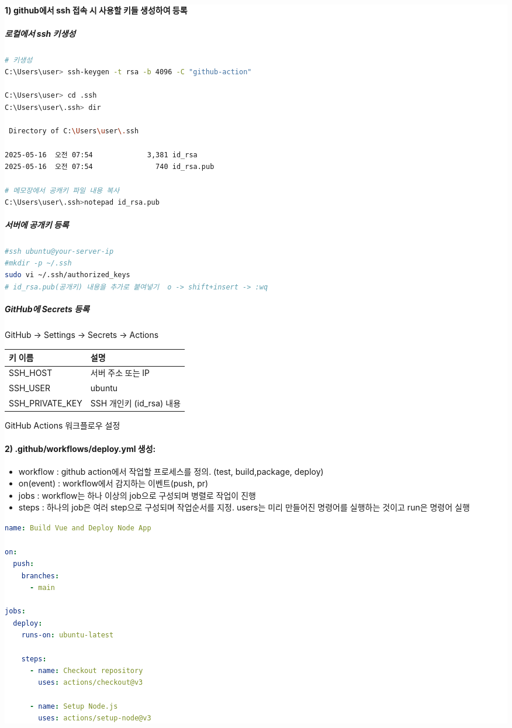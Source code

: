 #### 1) github에서 ssh 접속 시 사용할 키들 생성하여 등록

##### 로컬에서 ssh 키생성

```sh
# 키생성
C:\Users\user> ssh-keygen -t rsa -b 4096 -C "github-action"

C:\Users\user> cd .ssh
C:\Users\user\.ssh> dir

 Directory of C:\Users\user\.ssh

2025-05-16  오전 07:54             3,381 id_rsa
2025-05-16  오전 07:54               740 id_rsa.pub

# 메모장에서 공캐키 파일 내용 복사
C:\Users\user\.ssh>notepad id_rsa.pub
```

##### 서버에 공개키 등록

```sh
#ssh ubuntu@your-server-ip
#mkdir -p ~/.ssh
sudo vi ~/.ssh/authorized_keys
# id_rsa.pub(공개키) 내용을 추가로 붙여넣기  o -> shift+insert -> :wq
```

##### GitHub에 Secrets 등록

GitHub → Settings → Secrets → Actions

| 키 이름         | 설명                     |
| :-------------- | :----------------------- |
| SSH_HOST        | 서버 주소 또는 IP        |
| SSH_USER        | ubuntu                   |
| SSH_PRIVATE_KEY | SSH 개인키 (id_rsa) 내용 |

GitHub Actions 워크플로우 설정

#### 2) .github/workflows/deploy.yml 생성:

- workflow : github action에서 작업할 프로세스를 정의. (test, build,package, deploy)
- on(event) : workflow에서 감지하는 이벤트(push, pr)
- jobs : workflow는 하나 이상의 job으로 구성되며 병렬로 작업이 진행
- steps : 하나의 job은 여러 step으로 구성되며 작업순서를 지정. users는 미리 만들어진 명령어를 실행하는 것이고 run은 명령어 실행

```yaml
name: Build Vue and Deploy Node App

on:
  push:
    branches:
      - main

jobs:
  deploy:
    runs-on: ubuntu-latest

    steps:
      - name: Checkout repository
        uses: actions/checkout@v3

      - name: Setup Node.js
        uses: actions/setup-node@v3
```